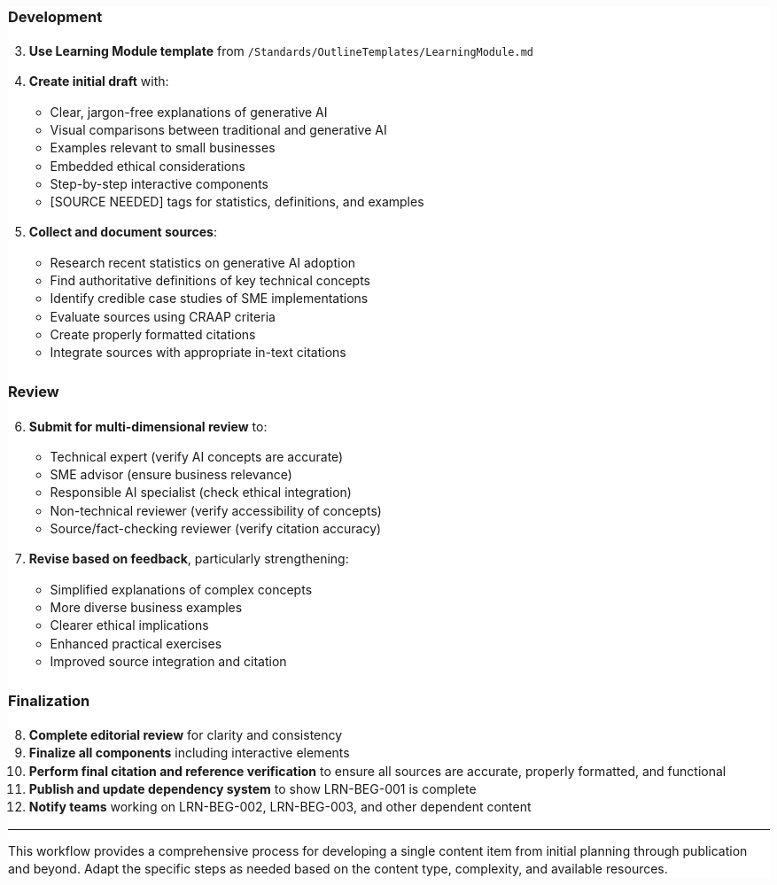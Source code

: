 ### Development

3. **Use Learning Module template** from `/Standards/OutlineTemplates/LearningModule.md`
4. **Create initial draft** with:
   - Clear, jargon-free explanations of generative AI
   - Visual comparisons between traditional and generative AI
   - Examples relevant to small businesses
   - Embedded ethical considerations
   - Step-by-step interactive components
   - [SOURCE NEEDED] tags for statistics, definitions, and examples

5. **Collect and document sources**:
   - Research recent statistics on generative AI adoption
   - Find authoritative definitions of key technical concepts
   - Identify credible case studies of SME implementations
   - Evaluate sources using CRAAP criteria
   - Create properly formatted citations
   - Integrate sources with appropriate in-text citations

### Review

6. **Submit for multi-dimensional review** to:
   - Technical expert (verify AI concepts are accurate)
   - SME advisor (ensure business relevance)
   - Responsible AI specialist (check ethical integration)
   - Non-technical reviewer (verify accessibility of concepts)
   - Source/fact-checking reviewer (verify citation accuracy)

7. **Revise based on feedback**, particularly strengthening:
   - Simplified explanations of complex concepts
   - More diverse business examples
   - Clearer ethical implications
   - Enhanced practical exercises
   - Improved source integration and citation

### Finalization

8. **Complete editorial review** for clarity and consistency
9. **Finalize all components** including interactive elements
10. **Perform final citation and reference verification** to ensure all sources are accurate, properly formatted, and functional
11. **Publish and update dependency system** to show LRN-BEG-001 is complete
12. **Notify teams** working on LRN-BEG-002, LRN-BEG-003, and other dependent content

---

This workflow provides a comprehensive process for developing a single content item from initial planning through publication and beyond. Adapt the specific steps as needed based on the content type, complexity, and available resources.
